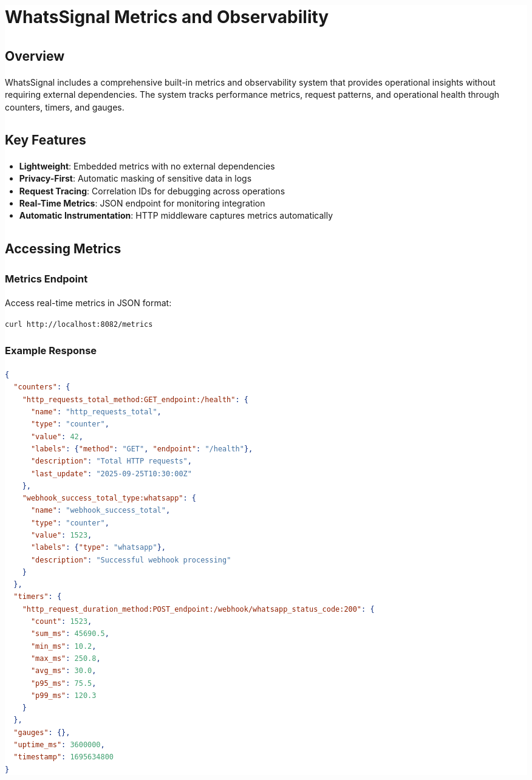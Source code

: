 # WhatsSignal Metrics and Observability

## Overview

WhatsSignal includes a comprehensive built-in metrics and observability system that provides operational insights without requiring external dependencies. The system tracks performance metrics, request patterns, and operational health through counters, timers, and gauges.

## Key Features

- **Lightweight**: Embedded metrics with no external dependencies
- **Privacy-First**: Automatic masking of sensitive data in logs
- **Request Tracing**: Correlation IDs for debugging across operations
- **Real-Time Metrics**: JSON endpoint for monitoring integration
- **Automatic Instrumentation**: HTTP middleware captures metrics automatically

## Accessing Metrics

### Metrics Endpoint

Access real-time metrics in JSON format:

```bash
curl http://localhost:8082/metrics
```

### Example Response

```json
{
  "counters": {
    "http_requests_total_method:GET_endpoint:/health": {
      "name": "http_requests_total",
      "type": "counter",
      "value": 42,
      "labels": {"method": "GET", "endpoint": "/health"},
      "description": "Total HTTP requests",
      "last_update": "2025-09-25T10:30:00Z"
    },
    "webhook_success_total_type:whatsapp": {
      "name": "webhook_success_total",
      "type": "counter", 
      "value": 1523,
      "labels": {"type": "whatsapp"},
      "description": "Successful webhook processing"
    }
  },
  "timers": {
    "http_request_duration_method:POST_endpoint:/webhook/whatsapp_status_code:200": {
      "count": 1523,
      "sum_ms": 45690.5,
      "min_ms": 10.2,
      "max_ms": 250.8,
      "avg_ms": 30.0,
      "p95_ms": 75.5,
      "p99_ms": 120.3
    }
  },
  "gauges": {},
  "uptime_ms": 3600000,
  "timestamp": 1695634800
}
```
